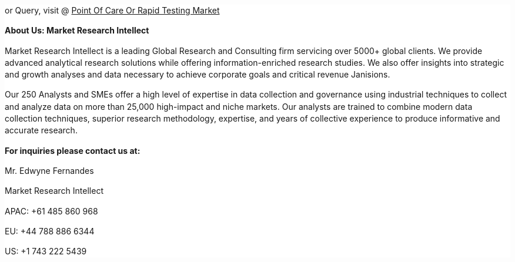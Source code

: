 or Query, visit&nbsp;@</strong>&nbsp;</span><span class="font-[700]"><a href="https://www.marketresearchintellect.com/product/global-point-of-care-or-rapid-testing-market-size-and-forecast/?utm_source=Linkedin&utm_medium=837" target="_blank" data-tracking-control-name="article-ssr-frontend-pulse_little-text-block" data-tracking-will-navigate="" data-test-link="">Point Of Care Or Rapid Testing Market</a></span></p><p><strong><span class="font-[700]">About Us: Market Research Intellect</span></strong></p><p><span class="">Market Research Intellect is a leading Global Research and Consulting firm servicing over 5000+ global clients. We provide advanced analytical research solutions while offering information-enriched research studies.&nbsp;</span>We also offer insights into strategic and growth analyses and data necessary to achieve corporate goals and critical revenue Janisions.</p><p><span class="">Our 250 Analysts and SMEs offer a high level of expertise in data collection and governance using industrial techniques to collect and analyze data on more than 25,000 high-impact and niche markets. Our analysts are trained to combine modern data collection techniques, superior research methodology, expertise, and years of collective experience to produce informative and accurate research.</span></p><p><strong>For inquiries please contact us at:</strong></p><p>Mr. Edwyne Fernandes</p><p>Market Research Intellect</p><p>APAC: +61 485 860 968</p><p>EU: +44 788 886 6344</p><p>US: +1 743 222 5439</p>

